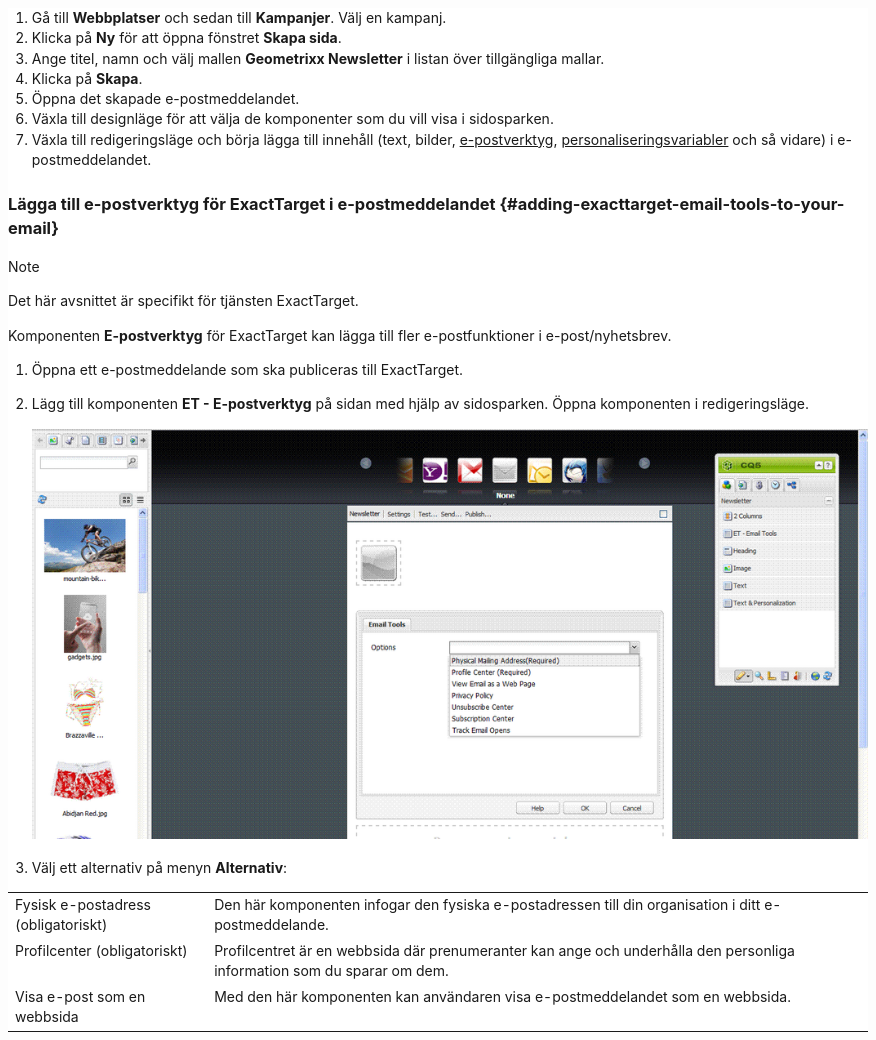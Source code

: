 1. Gå till **Webbplatser** och sedan till **Kampanjer**. Välj en kampanj.
1. Klicka på **Ny** för att öppna fönstret **Skapa sida**.
1. Ange titel, namn och välj mallen **Geometrixx Newsletter** i listan över tillgängliga mallar.
1. Klicka på **Skapa**.
1. Öppna det skapade e-postmeddelandet.
1. Växla till designläge för att välja de komponenter som du vill visa i sidosparken.
1. Växla till redigeringsläge och börja lägga till innehåll (text, bilder, [e-postverktyg](#adding-exacttarget-email-tools-to-your-email), [personaliseringsvariabler](#adding-text-and-personalization-tool-to-your-e-mail) och så vidare) i e-postmeddelandet.

### Lägga till e-postverktyg för ExactTarget i e-postmeddelandet {#adding-exacttarget-email-tools-to-your-email}

>[!NOTE]
>
>Det här avsnittet är specifikt för tjänsten ExactTarget.

Komponenten **E-postverktyg** för ExactTarget kan lägga till fler e-postfunktioner i e-post/nyhetsbrev.

1. Öppna ett e-postmeddelande som ska publiceras till ExactTarget.
1. Lägg till komponenten **ET - E-postverktyg** på sidan med hjälp av sidosparken. Öppna komponenten i redigeringsläge.

   ![chlimage_1](assets/chlimage_1.gif)

1. Välj ett alternativ på menyn **Alternativ**:

<table>
 <tbody>
  <tr>
   <td>Fysisk e-postadress (obligatoriskt)</td>
   <td>Den här komponenten infogar den fysiska e-postadressen till din organisation i ditt e-postmeddelande.</td>
  </tr>
  <tr>
   <td>Profilcenter (obligatoriskt)</td>
   <td>Profilcentret är en webbsida där prenumeranter kan ange och underhålla den personliga information som du sparar om dem.</td>
  </tr>
  <tr>
   <td>Visa e-post som en webbsida</td>
   <td>Med den här komponenten kan användaren visa e-postmeddelandet som en webbsida.</td>
  </tr>